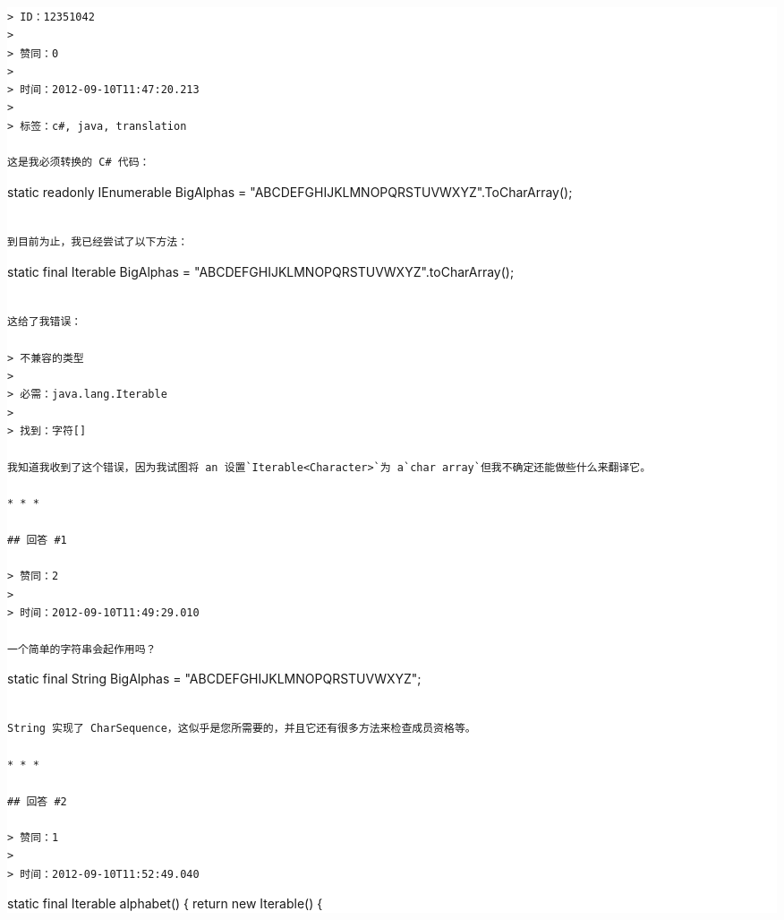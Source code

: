 ```
> ID：12351042
> 
> 赞同：0
> 
> 时间：2012-09-10T11:47:20.213
> 
> 标签：c#, java, translation

这是我必须转换的 C# 代码：

```
static readonly IEnumerable<char> BigAlphas = "ABCDEFGHIJKLMNOPQRSTUVWXYZ".ToCharArray(); 
```

到目前为止，我已经尝试了以下方法：

```
static final Iterable<Character> BigAlphas = "ABCDEFGHIJKLMNOPQRSTUVWXYZ".toCharArray(); 
```

这给了我错误：

> 不兼容的类型
> 
> 必需：java.lang.Iterable
> 
> 找到：字符[]

我知道我收到了这个错误，因为我试图将 an 设置`Iterable<Character>`为 a`char array`但我不确定还能做些什么来翻译它。

* * *

## 回答 #1

> 赞同：2
> 
> 时间：2012-09-10T11:49:29.010

一个简单的字符串会起作用吗？

```
 static final String BigAlphas = "ABCDEFGHIJKLMNOPQRSTUVWXYZ"; 
```

String 实现了 CharSequence，这似乎是您所需要的，并且它还有很多方法来检查成员资格等。

* * *

## 回答 #2

> 赞同：1
> 
> 时间：2012-09-10T11:52:49.040

```
static final Iterable<Character> alphabet() {
  return new Iterable<Character>() {
